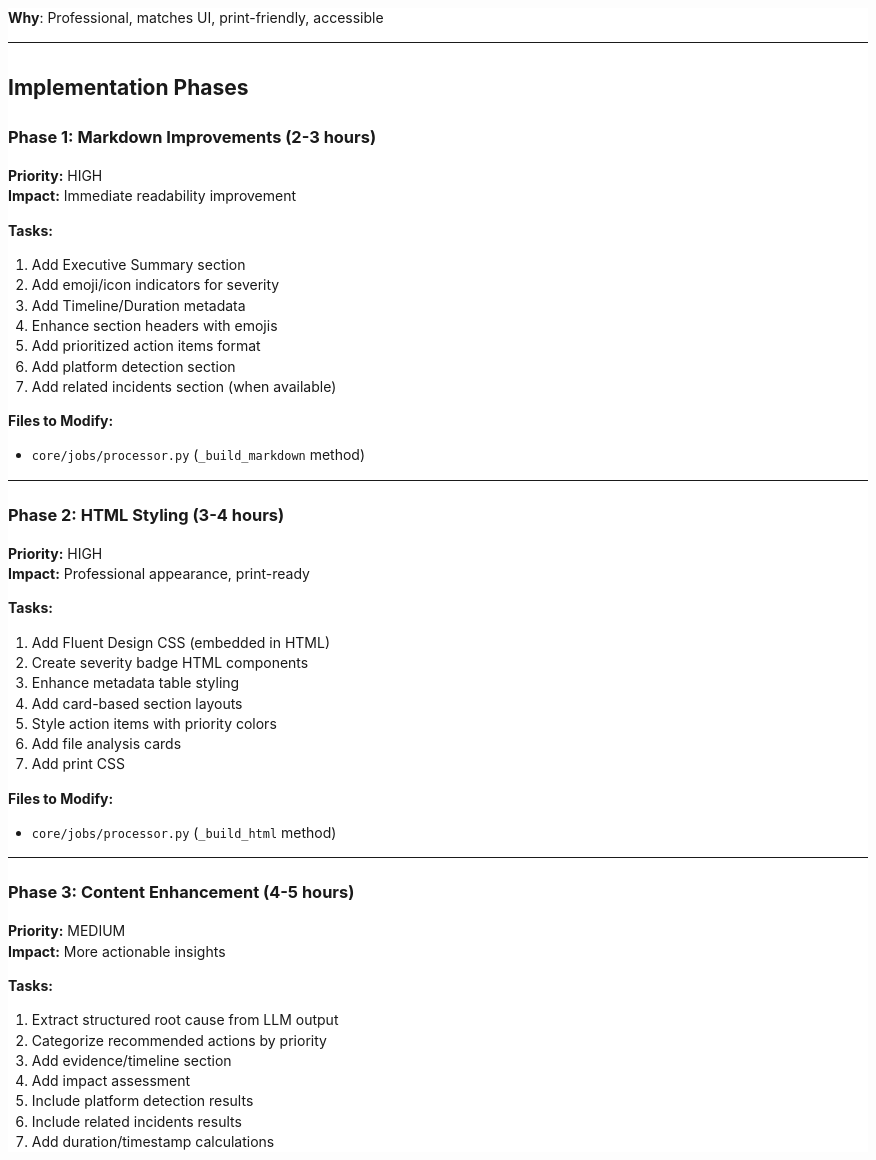 **Why**: Professional, matches UI, print-friendly, accessible

---

## Implementation Phases

### Phase 1: Markdown Improvements (2-3 hours)
**Priority:** HIGH  
**Impact:** Immediate readability improvement

**Tasks:**
1. Add Executive Summary section
2. Add emoji/icon indicators for severity
3. Add Timeline/Duration metadata
4. Enhance section headers with emojis
5. Add prioritized action items format
6. Add platform detection section
7. Add related incidents section (when available)

**Files to Modify:**
- `core/jobs/processor.py` (`_build_markdown` method)

---

### Phase 2: HTML Styling (3-4 hours)
**Priority:** HIGH  
**Impact:** Professional appearance, print-ready

**Tasks:**
1. Add Fluent Design CSS (embedded in HTML)
2. Create severity badge HTML components
3. Enhance metadata table styling
4. Add card-based section layouts
5. Style action items with priority colors
6. Add file analysis cards
7. Add print CSS

**Files to Modify:**
- `core/jobs/processor.py` (`_build_html` method)

---

### Phase 3: Content Enhancement (4-5 hours)
**Priority:** MEDIUM  
**Impact:** More actionable insights

**Tasks:**
1. Extract structured root cause from LLM output
2. Categorize recommended actions by priority
3. Add evidence/timeline section
4. Add impact assessment
5. Include platform detection results
6. Include related incidents results
7. Add duration/timestamp calculations
